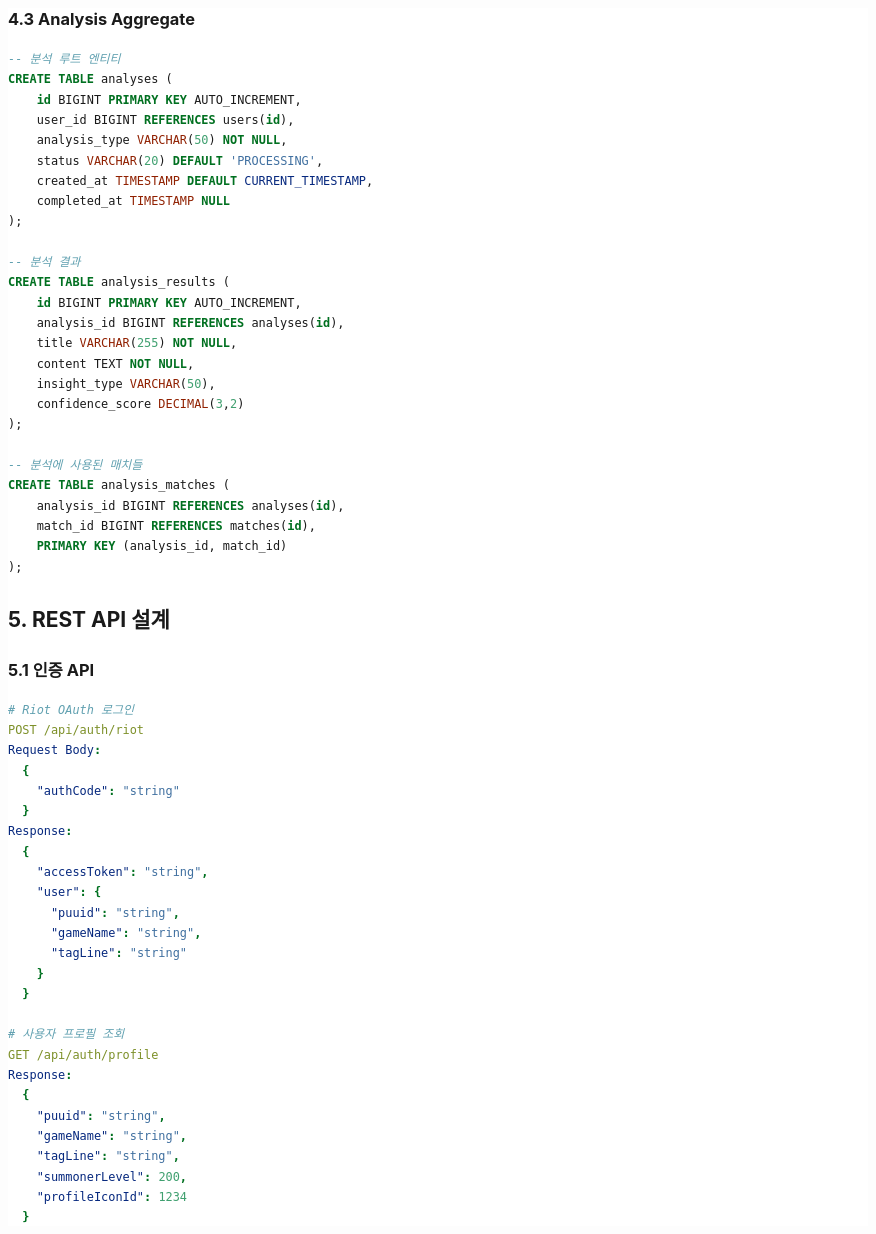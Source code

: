 ### 4.3 Analysis Aggregate

```sql
-- 분석 루트 엔티티
CREATE TABLE analyses (
    id BIGINT PRIMARY KEY AUTO_INCREMENT,
    user_id BIGINT REFERENCES users(id),
    analysis_type VARCHAR(50) NOT NULL,
    status VARCHAR(20) DEFAULT 'PROCESSING',
    created_at TIMESTAMP DEFAULT CURRENT_TIMESTAMP,
    completed_at TIMESTAMP NULL
);

-- 분석 결과
CREATE TABLE analysis_results (
    id BIGINT PRIMARY KEY AUTO_INCREMENT,
    analysis_id BIGINT REFERENCES analyses(id),
    title VARCHAR(255) NOT NULL,
    content TEXT NOT NULL,
    insight_type VARCHAR(50),
    confidence_score DECIMAL(3,2)
);

-- 분석에 사용된 매치들
CREATE TABLE analysis_matches (
    analysis_id BIGINT REFERENCES analyses(id),
    match_id BIGINT REFERENCES matches(id),
    PRIMARY KEY (analysis_id, match_id)
);
```

## 5. REST API 설계

### 5.1 인증 API

```yaml
# Riot OAuth 로그인
POST /api/auth/riot
Request Body:
  {
    "authCode": "string"
  }
Response:
  {
    "accessToken": "string",
    "user": {
      "puuid": "string",
      "gameName": "string",
      "tagLine": "string"
    }
  }

# 사용자 프로필 조회
GET /api/auth/profile
Response:
  {
    "puuid": "string",
    "gameName": "string", 
    "tagLine": "string",
    "summonerLevel": 200,
    "profileIconId": 1234
  }
```

